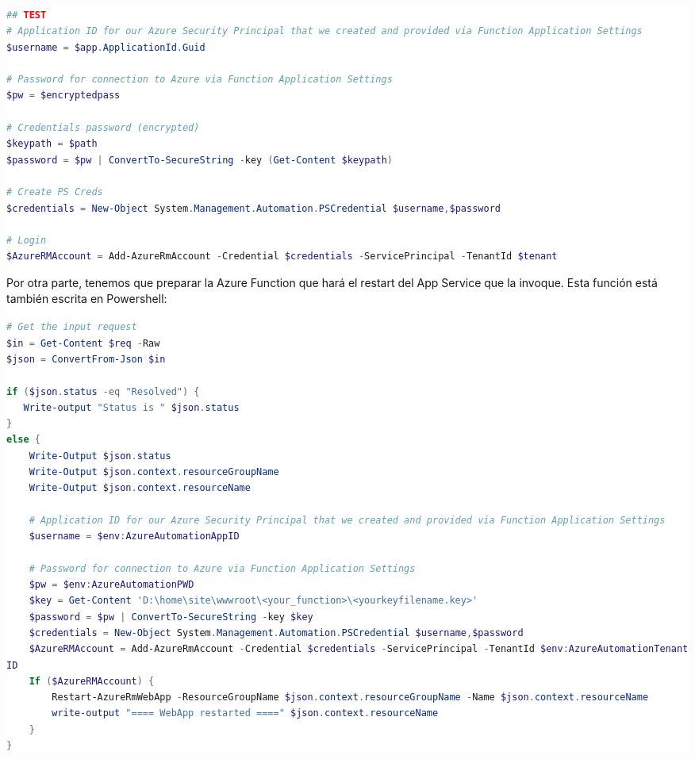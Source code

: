 ```powershell
## TEST
# Application ID for our Azure Security Principal that we created and provided via Function Application Settings
$username = $app.ApplicationId.Guid

# Password for connection to Azure via Function Application Settings
$pw = $encryptedpass

# Credentials password (encrypted)
$keypath = $path
$password = $pw | ConvertTo-SecureString -key (Get-Content $keypath)

# Create PS Creds
$credentials = New-Object System.Management.Automation.PSCredential $username,$password

# Login
$AzureRMAccount = Add-AzureRmAccount -Credential $credentials -ServicePrincipal -TenantId $tenant
```

Por otra parte, tenemos que preparar la Azure Function que hará el restart del App Service que la invoque. Esta función está también escrita en Powershell:

```powershell
# Get the input request
$in = Get-Content $req -Raw
$json = ConvertFrom-Json $in

if ($json.status -eq "Resolved") {
   Write-output "Status is " $json.status
}
else {
    Write-Output $json.status
    Write-Output $json.context.resourceGroupName
    Write-Output $json.context.resourceName
    
    # Application ID for our Azure Security Principal that we created and provided via Function Application Settings
    $username = $env:AzureAutomationAppID

    # Password for connection to Azure via Function Application Settings
    $pw = $env:AzureAutomationPWD
    $key = Get-Content 'D:\home\site\wwwroot\<your_function>\<yourkeyfilename.key>'
    $password = $pw | ConvertTo-SecureString -key $key
    $credentials = New-Object System.Management.Automation.PSCredential $username,$password
    $AzureRMAccount = Add-AzureRmAccount -Credential $credentials -ServicePrincipal -TenantId $env:AzureAutomationTenantID
    If ($AzureRMAccount) { 
        Restart-AzureRmWebApp -ResourceGroupName $json.context.resourceGroupName -Name $json.context.resourceName
        write-output "==== WebApp restarted ====" $json.context.resourceName
    }
}
```
